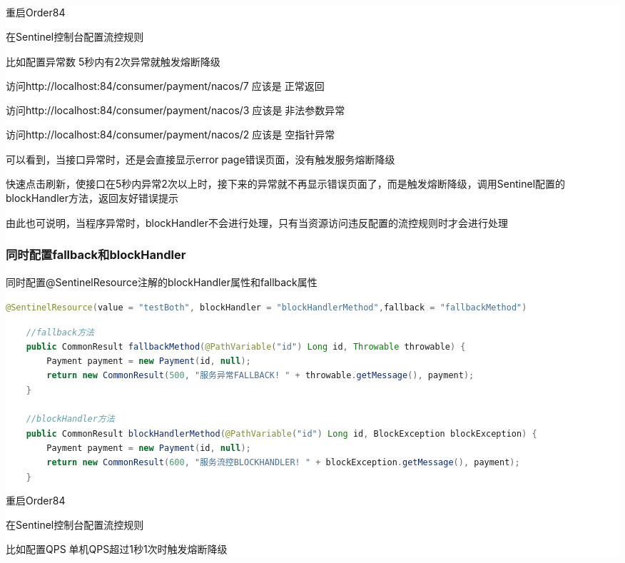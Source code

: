 

重启Order84 



在Sentinel控制台配置流控规则

比如配置异常数  5秒内有2次异常就触发熔断降级



访问http://localhost:84/consumer/payment/nacos/7  应该是 正常返回

访问http://localhost:84/consumer/payment/nacos/3  应该是 非法参数异常

访问http://localhost:84/consumer/payment/nacos/2 应该是 空指针异常



可以看到，当接口异常时，还是会直接显示error page错误页面，没有触发服务熔断降级

快速点击刷新，使接口在5秒内异常2次以上时，接下来的异常就不再显示错误页面了，而是触发熔断降级，调用Sentinel配置的blockHandler方法，返回友好错误提示



由此也可说明，当程序异常时，blockHandler不会进行处理，只有当资源访问违反配置的流控规则时才会进行处理





### 同时配置fallback和blockHandler

同时配置@SentinelResource注解的blockHandler属性和fallback属性

```java
@SentinelResource(value = "testBoth", blockHandler = "blockHandlerMethod",fallback = "fallbackMethod")
```

```java
    //fallback方法
    public CommonResult fallbackMethod(@PathVariable("id") Long id, Throwable throwable) {
        Payment payment = new Payment(id, null);
        return new CommonResult(500, "服务异常FALLBACK! " + throwable.getMessage(), payment);
    }

    //blockHandler方法
    public CommonResult blockHandlerMethod(@PathVariable("id") Long id, BlockException blockException) {
        Payment payment = new Payment(id, null);
        return new CommonResult(600, "服务流控BLOCKHANDLER! " + blockException.getMessage(), payment);
    }
```



重启Order84 



在Sentinel控制台配置流控规则

比如配置QPS  单机QPS超过1秒1次时触发熔断降级

